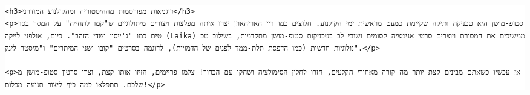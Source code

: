     <h3>דוגמאות מפורסמות מההיסטוריה ומהקולנוע המודרני</h3>
    <p>סטופ-מושן היא טכניקה ותיקה שקיימת כמעט מראשית ימי הקולנוע. חלוצים כמו ריי האריהאוזן יצרו איתה מפלצות ויצורים מיתולוגיים ש"קמו לתחייה" על המסך בסרטים כמו "ג'ייסון ושדי הזהב". כיום, אולפני לייקה (Laika) ממשיכים את המסורת ויוצרים סרטי אנימציה קסומים ושובי לב בטכניקות סטופ-מושן מתקדמות, בשילוב טכנולוגיות חדשות (כמו הדפסת תלת-ממד לפנים של הדמויות), לדוגמה בסרטים "קובו ושני המיתרים" ו"מיסטר לינק".</p>

    <p>אז עכשיו כשאתם מבינים קצת יותר מה קורה מאחורי הקלעים, חזרו לחלון הסימולציה ושחקו עם הכדור! צלמו פריימים, הזיזו אותו קצת, וצרו סרטון סטופ-מושן משלכם. תתפלאו כמה כיף ליצור תנועה מכלום!</p>
</div>

<script>
    const canvas = document.getElementById('stopMotionCanvas');
    const ctx = canvas.getContext('2d');
    const takeFrameBtn = document.getElementById('takeFrameBtn');
    const playAnimationBtn = document.getElementById('playAnimationBtn');
    const fpsSelect = document.getElementById('fpsSelect');
    const frameGallery = document.getElementById('frameGallery');
    const toggleExplanationBtn = document.getElementById('toggleExplanationBtn');
    const explanationContent = document.getElementById('explanationContent');
    const resetBtn = document.getElementById('resetBtn'); // Added reset button
    const hintText = document.getElementById('hintText'); // Added hint element
    const galleryPlaceholder = frameGallery.querySelector('.gallery-placeholder'); // Get placeholder

    // Ball state
    let ball = { x: canvas.width / 2, y: canvas.height / 2, radius: 20, color: '#ff6347' }; // Tomato red color
    let isDragging = false;
    let dragOffsetX, dragOffsetY;

    // Animation state
    let frames = []; // Stores { imageDataUrl, ballPosition: {x, y} }
    let animationInterval = null;
    let currentFrameIndex = 0;

    // Hint state
    let currentHint = 'drag'; // 'drag', 'take_frame', 'move_and_take', 'play'

    // --- Drawing Functions ---

    // Draw the background (optional, if canvas clear isn't enough)
    function drawBackground() {
        ctx.fillStyle = '#ffffff'; // White background
        ctx.fillRect(0, 0, canvas.width, canvas.height);
    }

     // Draw onion skin (previous frame)
    function drawOnionSkin() {
        if (frames.length > 0) {
            const lastFrameDataUrl = frames[frames.length - 1].imageDataUrl;
             const lastBallPos = frames[frames.length - 1].ballPosition; // Get captured position
            const img = new Image();
            img.onload = () => {
                 // Instead of drawing the *image* of the previous frame,
                 // let's draw a faint ball at the previous position for better 'onion skin' feel
                 ctx.globalAlpha = 0.4; // Make it semi-transparent
                 ctx.beginPath();
                 ctx.arc(lastBallPos.x, lastBallPos.y, ball.radius, 0, Math.PI * 2);
                 ctx.fillStyle = '#ffcccb'; // Light red for onion skin
                 ctx.fill();
                 ctx.closePath();
                 ctx.globalAlpha = 1.0; // Reset alpha
            };
            // img.src = lastFrameDataUrl; // We don't need the full image for this type of onion skin
             // No need to set img.src if we just draw the ball
        }
    }
